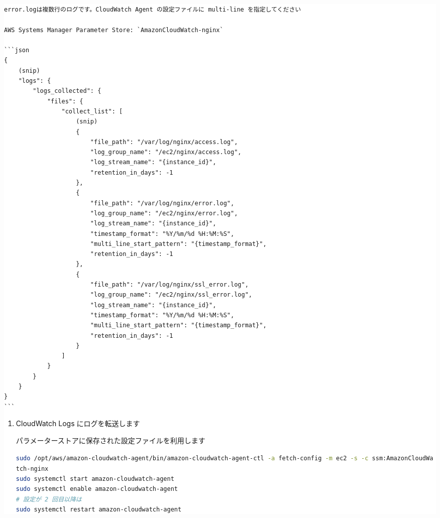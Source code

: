     error.logは複数行のログです。CloudWatch Agent の設定ファイルに multi-line を指定してください

    AWS Systems Manager Parameter Store: `AmazonCloudWatch-nginx`

    ```json
    {
        (snip)
        "logs": {
            "logs_collected": {
                "files": {
                    "collect_list": [
                        (snip)
                        {
                            "file_path": "/var/log/nginx/access.log",
                            "log_group_name": "/ec2/nginx/access.log",
                            "log_stream_name": "{instance_id}",
                            "retention_in_days": -1
                        },
                        {
                            "file_path": "/var/log/nginx/error.log",
                            "log_group_name": "/ec2/nginx/error.log",
                            "log_stream_name": "{instance_id}",
                            "timestamp_format": "%Y/%m/%d %H:%M:%S",
                            "multi_line_start_pattern": "{timestamp_format}",
                            "retention_in_days": -1
                        },
                        {
                            "file_path": "/var/log/nginx/ssl_error.log",
                            "log_group_name": "/ec2/nginx/ssl_error.log",
                            "log_stream_name": "{instance_id}",
                            "timestamp_format": "%Y/%m/%d %H:%M:%S",
                            "multi_line_start_pattern": "{timestamp_format}",
                            "retention_in_days": -1
                        }
                    ]
                }
            }
        }
    }
    ```

1. CloudWatch Logs にログを転送します

    パラメーターストアに保存された設定ファイルを利用します

    ```sh
    sudo /opt/aws/amazon-cloudwatch-agent/bin/amazon-cloudwatch-agent-ctl -a fetch-config -m ec2 -s -c ssm:AmazonCloudWatch-nginx
    sudo systemctl start amazon-cloudwatch-agent
    sudo systemctl enable amazon-cloudwatch-agent
    # 設定が 2 回目以降は
    sudo systemctl restart amazon-cloudwatch-agent
    ```
